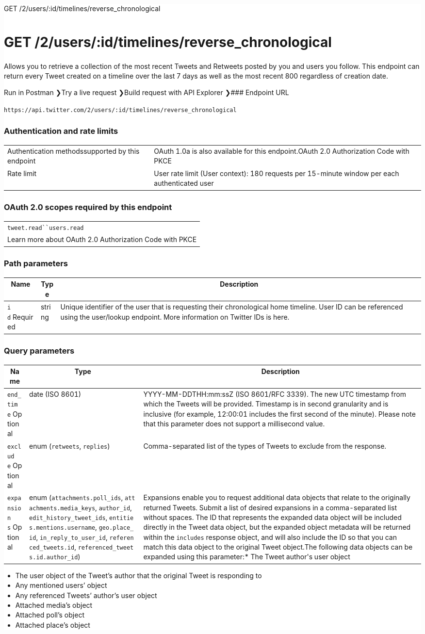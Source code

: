 













GET /2/users/:id/timelines/reverse\_chronological



 GET /2/users/:id/timelines/reverse\_chronological
=================================================

Allows you to retrieve a collection of the most recent Tweets and Retweets posted by you and users you follow. This endpoint can return every Tweet created on a timeline over the last 7 days as well as the most recent 800 regardless of creation date.

Run in Postman ❯Try a live request ❯Build request with API Explorer ❯### Endpoint URL

`https://api.twitter.com/2/users/:id/timelines/reverse_chronological`  
  
### Authentication and rate limits



|  |  |
| --- | --- |
| Authentication methodssupported by this endpoint | OAuth 1.0a is also available for this endpoint.OAuth 2.0 Authorization Code with PKCE |
| Rate limit | User rate limit (User context): 180 requests per 15-minute window per each authenticated user |

### OAuth 2.0 scopes required by this endpoint



|  |
| --- |
| `tweet.read``users.read` |
| Learn more about OAuth 2.0 Authorization Code with PKCE |

### Path parameters



| Name | Type | Description |
| --- | --- | --- |
| `id` Required  | string | Unique identifier of the user that is requesting their chronological home timeline. User ID can be referenced using the user/lookup endpoint. More information on Twitter IDs is here. |

  
  
### Query parameters



| Name | Type | Description |
| --- | --- | --- |
| `end_time` Optional  | date (ISO 8601) | YYYY-MM-DDTHH:mm:ssZ (ISO 8601/RFC 3339). The new UTC timestamp from which the Tweets will be provided. Timestamp is in second granularity and is inclusive (for example, 12:00:01 includes the first second of the minute). Please note that this parameter does not support a millisecond value. |
| `exclude` Optional  | enum (`retweets`, `replies`) | Comma-separated list of the types of Tweets to exclude from the response. |
| `expansions` Optional  | enum (`attachments.poll_ids`, `attachments.media_keys`, `author_id`, `edit_history_tweet_ids`, `entities.mentions.username`, `geo.place_id`, `in_reply_to_user_id`, `referenced_tweets.id`, `referenced_tweets.id.author_id`) | Expansions enable you to request additional data objects that relate to the originally returned Tweets. Submit a list of desired expansions in a comma-separated list without spaces. The ID that represents the expanded data object will be included directly in the Tweet data object, but the expanded object metadata will be returned within the `includes` response object, and will also include the ID so that you can match this data object to the original Tweet object.The following data objects can be expanded using this parameter:* The Tweet author's user object
* The user object of the Tweet’s author that the original Tweet is responding to
* Any mentioned users’ object
* Any referenced Tweets’ author’s user object
* Attached media’s object
* Attached poll’s object
* Attached place’s object